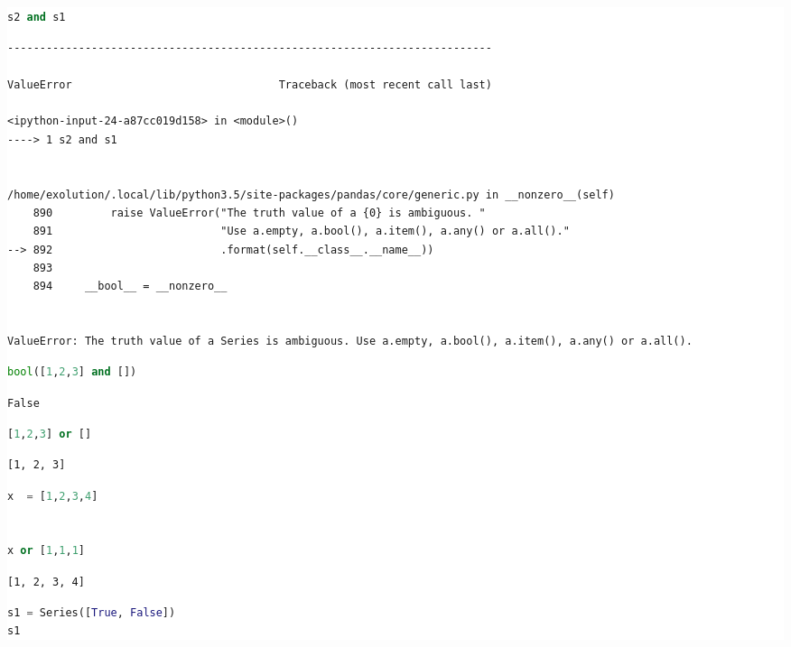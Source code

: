 
```python
s2 and s1
```


    ---------------------------------------------------------------------------

    ValueError                                Traceback (most recent call last)

    <ipython-input-24-a87cc019d158> in <module>()
    ----> 1 s2 and s1
    

    /home/exolution/.local/lib/python3.5/site-packages/pandas/core/generic.py in __nonzero__(self)
        890         raise ValueError("The truth value of a {0} is ambiguous. "
        891                          "Use a.empty, a.bool(), a.item(), a.any() or a.all()."
    --> 892                          .format(self.__class__.__name__))
        893 
        894     __bool__ = __nonzero__


    ValueError: The truth value of a Series is ambiguous. Use a.empty, a.bool(), a.item(), a.any() or a.all().



```python
bool([1,2,3] and [])
```




    False




```python
[1,2,3] or []
```




    [1, 2, 3]




```python
x  = [1,2,3,4]


x or [1,1,1]
```




    [1, 2, 3, 4]




```python
s1 = Series([True, False])
s1
```

